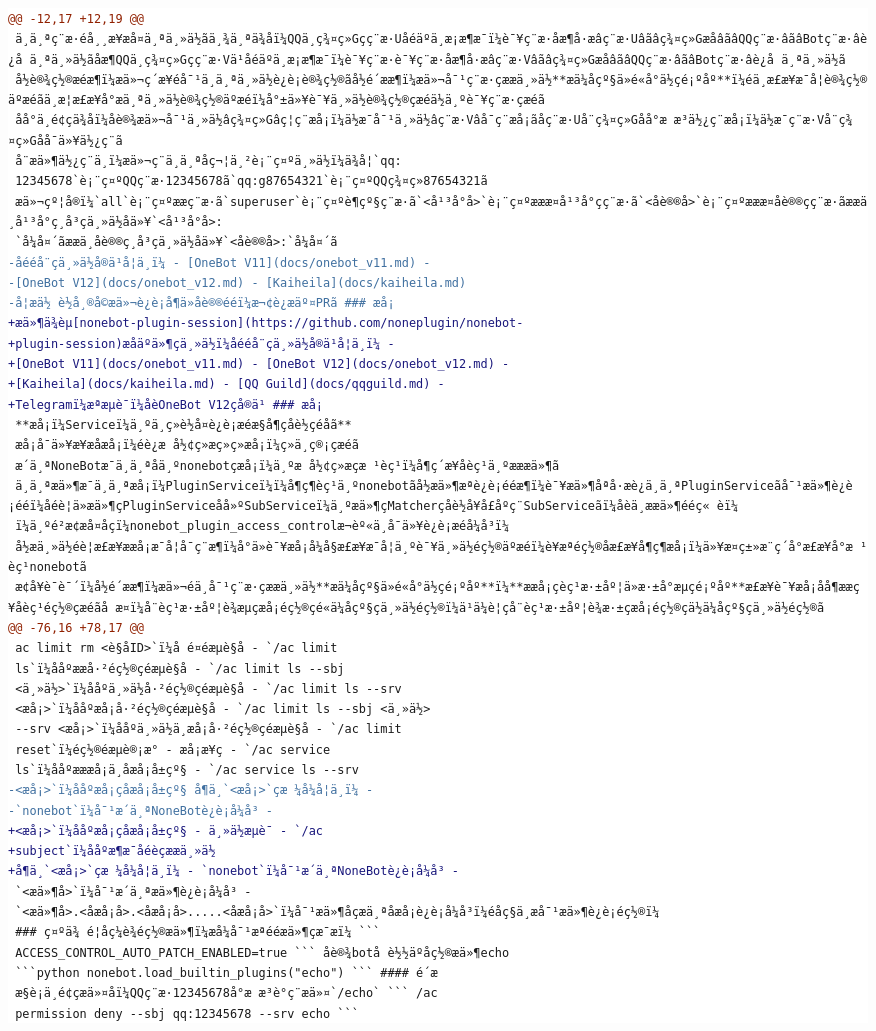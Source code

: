 ```diff
@@ -12,17 +12,19 @@
 ä¸ä¸ªç¨æ·éå¸¸æ¥æå¤ä¸ªä¸»ä½ãä¸¾ä¸ªä¾å­ï¼QQä¸ç¾¤ç»Gçç¨æ·Uåéäºä¸æ¡æ¶æ¯ï¼è¯¥ç¨æ·åæ¶å·æâç¨æ·Uâãâç¾¤ç»GæåâãâQQç¨æ·âãâBotç¨æ·âè¿å ä¸ªä¸»ä½ãåæ¶QQä¸ç¾¤ç»Gçç¨æ·Vä¹åéäºä¸æ¡æ¶æ¯ï¼è¯¥ç¨æ·è¯¥ç¨æ·åæ¶å·æâç¨æ·Vâãâç¾¤ç»GæåâãâQQç¨æ·âãâBotç¨æ·âè¿å ä¸ªä¸»ä½ã
 å½è®¾ç½®æéæ¶ï¼æä»¬ç´æ¥éå¯¹ä¸ä¸ªä¸»ä½è¿è¡è®¾ç½®ãå½é´ææ¶ï¼æä»¬å¯¹ç¨æ·çææä¸»ä½**æä¼åçº§ä»é«å°ä½çé¡ºåº**ï¼éä¸æ£æ¥æ¯å¦è®¾ç½®äºæéãä¸æ¦æ£æ¥å°æä¸ªä¸»ä½è®¾ç½®äºæéï¼å°±ä»¥è¯¥ä¸»ä½è®¾ç½®çæéä½ä¸ºè¯¥ç¨æ·çæéã
 åå°ä¸é¢çä¾å­ï¼åè®¾æä»¬å¯¹ä¸»ä½âç¾¤ç»Gâç¦ç¨æå¡ï¼ä½æ¯å¯¹ä¸»ä½âç¨æ·Vâå¯ç¨æå¡ãåç¨æ·Uå¨ç¾¤ç»Gåå°æ æ³ä½¿ç¨æå¡ï¼ä½æ¯ç¨æ·Vå¨ç¾¤ç»Gåå¯ä»¥ä½¿ç¨ã
 å¨æä»¶ä½¿ç¨ä¸­ï¼æä»¬ç¨ä¸ä¸ªå­ç¬¦ä¸²è¡¨ç¤ºä¸»ä½ï¼ä¾å¦`qq:
 12345678`è¡¨ç¤ºQQç¨æ·12345678ã`qq:g87654321`è¡¨ç¤ºQQç¾¤ç»87654321ã
 æä»¬çº¦å®ï¼`all`è¡¨ç¤ºææç¨æ·ã`superuser`è¡¨ç¤ºè¶çº§ç¨æ·ã`<å¹³å°å>`è¡¨ç¤ºæææ­¤å¹³å°çç¨æ·ã`<åè®®å>`è¡¨ç¤ºæææ­¤åè®®çç¨æ·ãææä¸å¹³å°ç¸å³çä¸»ä½åä»¥`<å¹³å°å>:
 `å¼å¤´ãææä¸åè®®ç¸å³çä¸»ä½åä»¥`<åè®®å>:`å¼å¤´ã
-åééå¨çä¸»ä½å®ä¹å¦ä¸ï¼ - [OneBot V11](docs/onebot_v11.md) -
-[OneBot V12](docs/onebot_v12.md) - [Kaiheila](docs/kaiheila.md)
-å¦æä½ è½å¸®å©æä»¬è¿è¡å¶ä»åè®®ééï¼æ¬¢è¿æäº¤PRã ### æå¡
+æä»¶ä¾èµ[nonebot-plugin-session](https://github.com/noneplugin/nonebot-
+plugin-session)æåäºä»¶çä¸»ä½ï¼åééå¨çä¸»ä½å®ä¹å¦ä¸ï¼ -
+[OneBot V11](docs/onebot_v11.md) - [OneBot V12](docs/onebot_v12.md) -
+[Kaiheila](docs/kaiheila.md) - [QQ Guild](docs/qqguild.md) -
+Telegramï¼æªæµè¯ï¼åèOneBot V12çå®ä¹ ### æå¡
 **æå¡ï¼Serviceï¼ä¸ºä¸ç»è½å¤è¿è¡æéæ§å¶çåè½çéåã**
 æå¡å¯ä»¥æ¥æå­æå¡ï¼éè¿æ å½¢ç»æç»ç»æå¡ï¼ç»ä¸ç®¡çæéã
 æ´ä¸ªNoneBotæ¯ä¸ä¸ªåä¸ºnonebotçæå¡ï¼ä¸ºæ å½¢ç»æçæ ¹èç¹ï¼å¶ç´æ¥å­èç¹ä¸ºæææä»¶ã
 ä¸ä¸ªæä»¶æ¯ä¸ä¸ªæå¡ï¼PluginServiceï¼ï¼å¶ç¶èç¹ä¸ºnonebotãå½æä»¶æªè¿è¡ééæ¶ï¼è¯¥æä»¶åªå·æè¿ä¸ä¸ªPluginServiceãå¯¹æä»¶è¿è¡ééï¼åéè¦ä»æä»¶çPluginServiceåå»ºSubServiceï¼ä¸ºæä»¶çMatcherç­åè½å¥å£åºç¨SubServiceãï¼åèä¸ææä»¶ééç« èï¼
 ï¼ä¸ºé²æ­¢æå¤åçï¼nonebot_plugin_access_controlæ¬èº«ä¸å¯ä»¥è¿è¡æéå¼å³ï¼
 å½æä¸»ä½éè¦æ£æ¥ææå¡æ¯å¦å¯ç¨æ¶ï¼å°ä»è¯¥æå¡å¼å§æ£æ¥æ¯å¦ä¸ºè¯¥ä¸»ä½éç½®äºæéï¼è¥æªéç½®åæ£æ¥å¶ç¶æå¡ï¼ä»¥æ­¤ç±»æ¨ç´å°æ£æ¥å°æ ¹èç¹nonebotã
 æ¢å¥è¯è¯´ï¼å½é´ææ¶ï¼æä»¬éä¸å¯¹ç¨æ·çææä¸»ä½**æä¼åçº§ä»é«å°ä½çé¡ºåº**ï¼**ææå¡çèç¹æ·±åº¦ä»æ·±å°æµçé¡ºåº**æ£æ¥è¯¥æå¡åå¶ææç¥åèç¹éç½®çæéãå æ­¤ï¼å¨èç¹æ·±åº¦è¾æµçæå¡éç½®çé«ä¼åçº§çä¸»ä½éç½®ï¼ä¹ä¼è¦çå¨èç¹æ·±åº¦è¾æ·±çæå¡éç½®çä½ä¼åçº§çä¸»ä½éç½®ã
@@ -76,16 +78,17 @@
 ac limit rm <è§åID>`ï¼å é¤éæµè§å - `/ac limit
 ls`ï¼ååºææå·²éç½®çéæµè§å - `/ac limit ls --sbj
 <ä¸»ä½>`ï¼ååºä¸»ä½å·²éç½®çéæµè§å - `/ac limit ls --srv
 <æå¡>`ï¼ååºæå¡å·²éç½®çéæµè§å - `/ac limit ls --sbj <ä¸»ä½>
 --srv <æå¡>`ï¼ååºä¸»ä½ä¸æå¡å·²éç½®çéæµè§å - `/ac limit
 reset`ï¼éç½®éæµè®¡æ° - æå¡æ¥ç - `/ac service
 ls`ï¼ååºæææå¡ä¸å­æå¡å±çº§ - `/ac service ls --srv
-<æå¡>`ï¼ååºæå¡çå­æå¡å±çº§ å¶ä¸­`<æå¡>`çæ ¼å¼å¦ä¸ï¼ -
-`nonebot`ï¼å¯¹æ´ä¸ªNoneBotè¿è¡å¼å³ -
+<æå¡>`ï¼ååºæå¡çå­æå¡å±çº§ - ä¸»ä½æµè¯ - `/ac
+subject`ï¼ååºæ¶æ¯åéèçææä¸»ä½
+å¶ä¸­`<æå¡>`çæ ¼å¼å¦ä¸ï¼ - `nonebot`ï¼å¯¹æ´ä¸ªNoneBotè¿è¡å¼å³ -
 `<æä»¶å>`ï¼å¯¹æ´ä¸ªæä»¶è¿è¡å¼å³ -
 `<æä»¶å>.<å­æå¡å>.<å­æå¡å>.....<å­æå¡å>`ï¼å¯¹æä»¶åçæä¸ªå­æå¡è¿è¡å¼å³ï¼éåç§ä¸æå¯¹æä»¶è¿è¡éç½®ï¼
 ### ç¤ºä¾ é¦åç¼è¾éç½®æä»¶ï¼æå¼å¯¹æªééæä»¶çæ¯æï¼ ```
 ACCESS_CONTROL_AUTO_PATCH_ENABLED=true ``` åè®¾botå è½½äºåç½®æä»¶echo
 ```python nonebot.load_builtin_plugins("echo") ``` #### é´æ
 æ§è¡ä¸é¢çæä»¤åï¼QQç¨æ·12345678å°æ æ³è°ç¨æä»¤`/echo` ``` /ac
 permission deny --sbj qq:12345678 --srv echo ```
```
